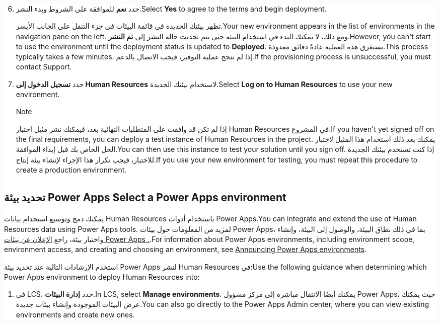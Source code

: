 6. <span data-ttu-id="ce4bd-165">حدد **نعم** للموافقة على الشروط وبدء النشر.</span><span class="sxs-lookup"><span data-stu-id="ce4bd-165">Select **Yes** to agree to the terms and begin deployment.</span></span>

   <span data-ttu-id="ce4bd-166">تظهر بيئتك الجديدة في قائمة البيئات في جزء التنقل على الجانب الأيسر.</span><span class="sxs-lookup"><span data-stu-id="ce4bd-166">Your new environment appears in the list of environments in the navigation pane on the left.</span></span> <span data-ttu-id="ce4bd-167">ومع ذلك، لا يمكنك البدء في استخدام البيئة حتى يتم تحديث حالة النشر إلى **تم النشر**.</span><span class="sxs-lookup"><span data-stu-id="ce4bd-167">However, you can't start to use the environment until the deployment status is updated to **Deployed**.</span></span> <span data-ttu-id="ce4bd-168">تستغرق هذه العملية عادةً دقائق معدودة.</span><span class="sxs-lookup"><span data-stu-id="ce4bd-168">This process typically takes a few minutes.</span></span> <span data-ttu-id="ce4bd-169">إذا لم تنجح عملية التوفير، فيجب الاتصال بالدعم.</span><span class="sxs-lookup"><span data-stu-id="ce4bd-169">If the provisioning process is unsuccessful, you must contact Support.</span></span>

7. <span data-ttu-id="ce4bd-170">حدد **تسجيل الدخول إلى Human Resources** لاستخدام بيئتك الجديدة.</span><span class="sxs-lookup"><span data-stu-id="ce4bd-170">Select **Log on to Human Resources** to use your new environment.</span></span>

    > [!NOTE]
    > <span data-ttu-id="ce4bd-171">إذا لم تكن قد وافقت على المتطلبات النهائية بعد، فيمكنك نشر مثيل اختبار Human Resources في المشروع.</span><span class="sxs-lookup"><span data-stu-id="ce4bd-171">If you haven't yet signed off on the final requirements, you can deploy a test instance of Human Resources in the project.</span></span> <span data-ttu-id="ce4bd-172">يمكنك بعد ذلك استخدام هذا المثيل لاختبار الحل الخاص بك قبل إبداء الموافقة.</span><span class="sxs-lookup"><span data-stu-id="ce4bd-172">You can then use this instance to test your solution until you sign off.</span></span> <span data-ttu-id="ce4bd-173">إذا كنت تستخدم بيئتك الجديدة للاختبار، فيجب تكرار هذا الإجراء لإنشاء بيئة إنتاج.</span><span class="sxs-lookup"><span data-stu-id="ce4bd-173">If you use your new environment for testing, you must repeat this procedure to create a production environment.</span></span>

## <a name="select-a-power-apps-environment"></a><span data-ttu-id="ce4bd-174">تحديد بيئة Power Apps </span><span class="sxs-lookup"><span data-stu-id="ce4bd-174">Select a Power Apps environment</span></span>

<span data-ttu-id="ce4bd-175">يمكنك دمج وتوسيع استخدام بيانات Human Resources باستخدام أدوات Power Apps.</span><span class="sxs-lookup"><span data-stu-id="ce4bd-175">You can integrate and extend the use of Human Resources data using Power Apps tools.</span></span> <span data-ttu-id="ce4bd-176">لمزيد من المعلومات حول بيئات Power Apps، بما في ذلك نطاق البيئة، والوصول إلى البيئة، وإنشاء واختيار بيئة، راجع [الإعلان عن بيئات Power Apps .](https://powerapps.microsoft.com/blog/powerapps-environments/).</span><span class="sxs-lookup"><span data-stu-id="ce4bd-176">For information about Power Apps environments, including environment scope, environment access, and creating and choosing an environment, see [Announcing Power Apps environments](https://powerapps.microsoft.com/blog/powerapps-environments/).</span></span> 

<span data-ttu-id="ce4bd-177">استخدم الإرشادات التالية عند تحديد بيئة Power Apps لنشر Human Resources في:</span><span class="sxs-lookup"><span data-stu-id="ce4bd-177">Use the following guidance when determining which Power Apps environment to deploy Human Resources into:</span></span> 

1. <span data-ttu-id="ce4bd-178">في LCS، حدد **إدارة البيئات**.</span><span class="sxs-lookup"><span data-stu-id="ce4bd-178">In LCS, select **Manage environments**.</span></span> <span data-ttu-id="ce4bd-179">يمكنك أيضًا الانتقال مباشرة إلى مركز مسؤول Power Apps، حيث يمكنك عرض البيئات الموجودة وإنشاء بيئات جديدة.</span><span class="sxs-lookup"><span data-stu-id="ce4bd-179">You can also go directly to the Power Apps Admin center, where you can view existing environments and create new ones.</span></span>
